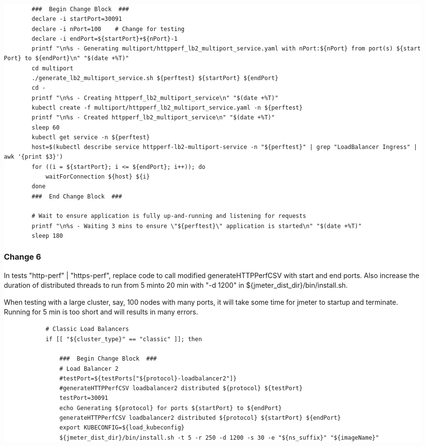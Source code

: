             ###  Begin Change Block  ###
            declare -i startPort=30091
            declare -i nPort=100    # Change for testing
            declare -i endPort=${startPort}+${nPort}-1
            printf "\n%s - Generating multiport/httpperf_lb2_multiport_service.yaml with nPort:${nPort} from port(s) ${startPort} to ${endPort}\n" "$(date +%T)"
            cd multiport
            ./generate_lb2_multiport_service.sh ${perftest} ${startPort} ${endPort}
            cd -
            printf "\n%s - Creating httpperf_lb2_multiport_service\n" "$(date +%T)"
            kubectl create -f multiport/httpperf_lb2_multiport_service.yaml -n ${perftest}
            printf "\n%s - Created httpperf_lb2_multiport_service\n" "$(date +%T)"
            sleep 60
            kubectl get service -n ${perftest}
            host=$(kubectl describe service httpperf-lb2-multiport-service -n "${perftest}" | grep "LoadBalancer Ingress" | awk '{print $3}')
            for ((i = ${startPort}; i <= ${endPort}; i++)); do
                waitForConnection ${host} ${i}
            done
            ###  End Change Block  ###

            # Wait to ensure application is fully up-and-running and listening for requests
            printf "\n%s - Waiting 3 mins to ensure \"${perftest}\" application is started\n" "$(date +%T)"
            sleep 180

### Change 6

In tests "http-perf" | "https-perf", replace code to call modified generateHTTPPerfCSV with start and end ports.
Also increase the duration of distributed threads to run from 5 minto 20 min with "-d 1200" in ${jmeter_dist_dir}/bin/install.sh.

When testing with a large cluster, say, 100 nodes with many ports, it will take some time for jmeter to startup and terminate.
Running for 5 min is too short and will results in many errors.

                # Classic Load Balancers
                if [[ "${cluster_type}" == "classic" ]]; then

                    ###  Begin Change Block  ###
                    # Load Balancer 2
                    #testPort=${testPorts["${protocol}-loadbalancer2"]}
                    #generateHTTPPerfCSV loadbalancer2 distributed ${protocol} ${testPort}
                    testPort=30091
                    echo Generating ${protocol} for ports ${startPort} to ${endPort}
                    generateHTTPPerfCSV loadbalancer2 distributed ${protocol} ${startPort} ${endPort}
                    export KUBECONFIG=${load_kubeconfig}
                    ${jmeter_dist_dir}/bin/install.sh -t 5 -r 250 -d 1200 -s 30 -e "${ns_suffix}" "${imageName}"

